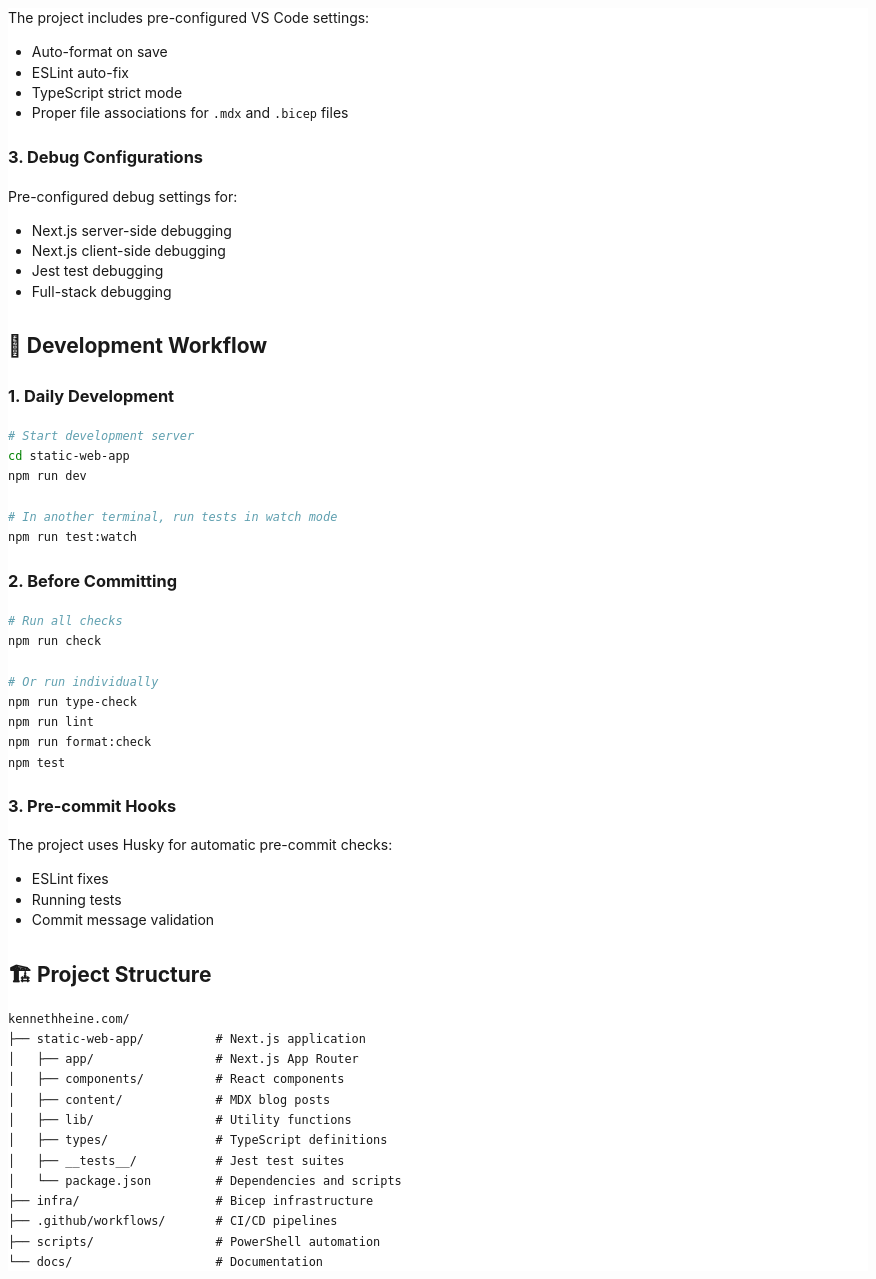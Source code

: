 The project includes pre-configured VS Code settings:
- Auto-format on save
- ESLint auto-fix
- TypeScript strict mode
- Proper file associations for `.mdx` and `.bicep` files

### 3. Debug Configurations

Pre-configured debug settings for:
- Next.js server-side debugging
- Next.js client-side debugging
- Jest test debugging
- Full-stack debugging

## 🧪 Development Workflow

### 1. Daily Development

```bash
# Start development server
cd static-web-app
npm run dev

# In another terminal, run tests in watch mode
npm run test:watch
```

### 2. Before Committing

```bash
# Run all checks
npm run check

# Or run individually
npm run type-check
npm run lint
npm run format:check
npm test
```

### 3. Pre-commit Hooks

The project uses Husky for automatic pre-commit checks:
- ESLint fixes
- Running tests
- Commit message validation

## 🏗️ Project Structure

```
kennethheine.com/
├── static-web-app/          # Next.js application
│   ├── app/                 # Next.js App Router
│   ├── components/          # React components
│   ├── content/             # MDX blog posts
│   ├── lib/                 # Utility functions
│   ├── types/               # TypeScript definitions
│   ├── __tests__/           # Jest test suites
│   └── package.json         # Dependencies and scripts
├── infra/                   # Bicep infrastructure
├── .github/workflows/       # CI/CD pipelines
├── scripts/                 # PowerShell automation
└── docs/                    # Documentation
```
